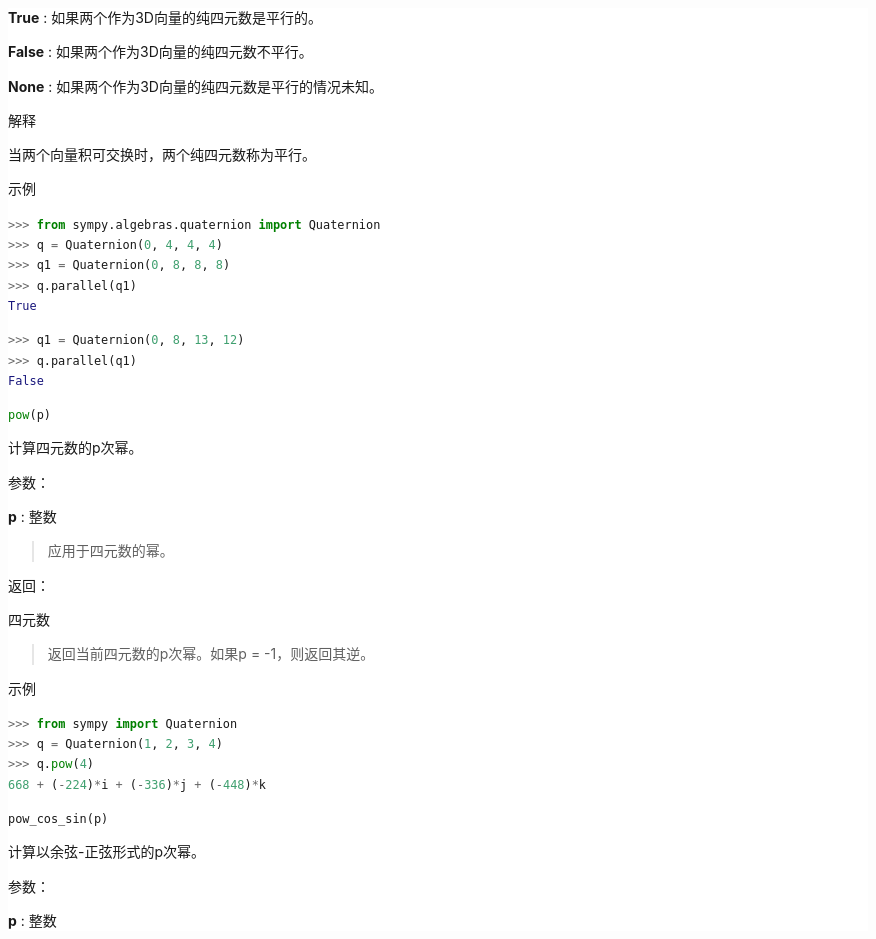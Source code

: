 **True** : 如果两个作为3D向量的纯四元数是平行的。

**False** : 如果两个作为3D向量的纯四元数不平行。

**None** : 如果两个作为3D向量的纯四元数是平行的情况未知。

解释

当两个向量积可交换时，两个纯四元数称为平行。

示例

```py
>>> from sympy.algebras.quaternion import Quaternion
>>> q = Quaternion(0, 4, 4, 4)
>>> q1 = Quaternion(0, 8, 8, 8)
>>> q.parallel(q1)
True 
```

```py
>>> q1 = Quaternion(0, 8, 13, 12)
>>> q.parallel(q1)
False 
```

```py
pow(p)
```

计算四元数的p次幂。

参数：

**p** : 整数

> 应用于四元数的幂。

返回：

四元数

> 返回当前四元数的p次幂。如果p = -1，则返回其逆。

示例

```py
>>> from sympy import Quaternion
>>> q = Quaternion(1, 2, 3, 4)
>>> q.pow(4)
668 + (-224)*i + (-336)*j + (-448)*k 
```

```py
pow_cos_sin(p)
```

计算以余弦-正弦形式的p次幂。

参数：

**p** : 整数
